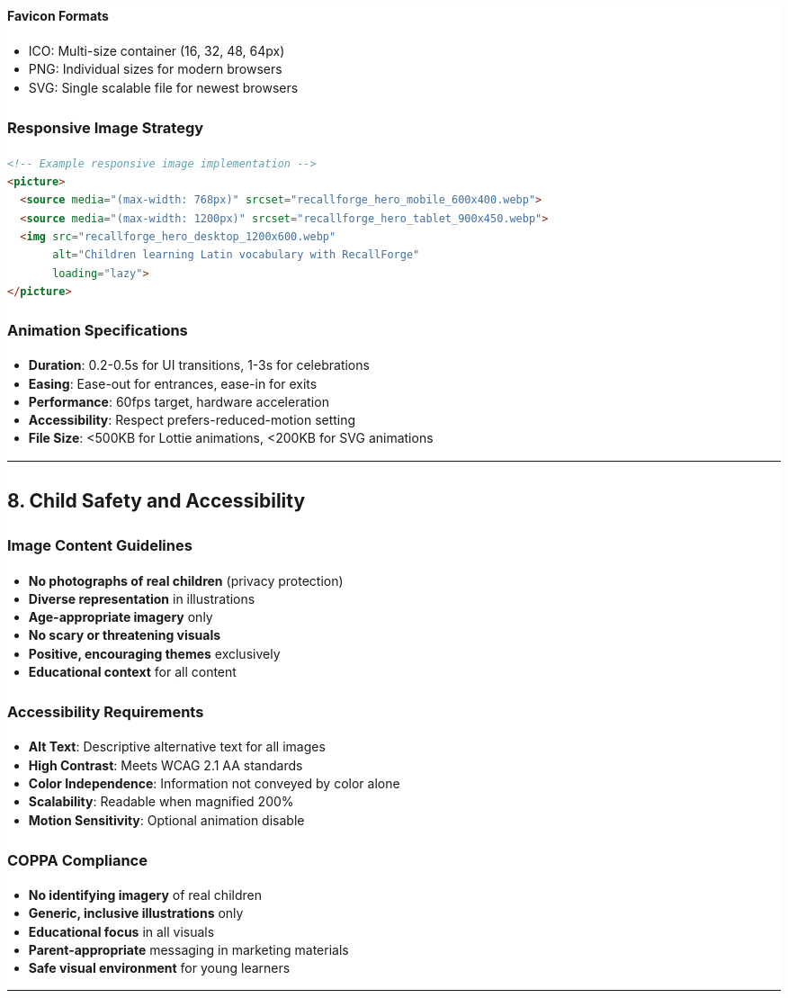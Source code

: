 #### Favicon Formats
- ICO: Multi-size container (16, 32, 48, 64px)
- PNG: Individual sizes for modern browsers
- SVG: Single scalable file for newest browsers

### Responsive Image Strategy
```html
<!-- Example responsive image implementation -->
<picture>
  <source media="(max-width: 768px)" srcset="recallforge_hero_mobile_600x400.webp">
  <source media="(max-width: 1200px)" srcset="recallforge_hero_tablet_900x450.webp">
  <img src="recallforge_hero_desktop_1200x600.webp" 
       alt="Children learning Latin vocabulary with RecallForge" 
       loading="lazy">
</picture>
```

### Animation Specifications
- **Duration**: 0.2-0.5s for UI transitions, 1-3s for celebrations
- **Easing**: Ease-out for entrances, ease-in for exits
- **Performance**: 60fps target, hardware acceleration
- **Accessibility**: Respect prefers-reduced-motion setting
- **File Size**: <500KB for Lottie animations, <200KB for SVG animations

---

## 8. Child Safety and Accessibility

### Image Content Guidelines
- **No photographs of real children** (privacy protection)
- **Diverse representation** in illustrations
- **Age-appropriate imagery** only
- **No scary or threatening visuals**
- **Positive, encouraging themes** exclusively
- **Educational context** for all content

### Accessibility Requirements
- **Alt Text**: Descriptive alternative text for all images
- **High Contrast**: Meets WCAG 2.1 AA standards
- **Color Independence**: Information not conveyed by color alone
- **Scalability**: Readable when magnified 200%
- **Motion Sensitivity**: Optional animation disable

### COPPA Compliance
- **No identifying imagery** of real children
- **Generic, inclusive illustrations** only
- **Educational focus** in all visuals
- **Parent-appropriate** messaging in marketing materials
- **Safe visual environment** for young learners

---